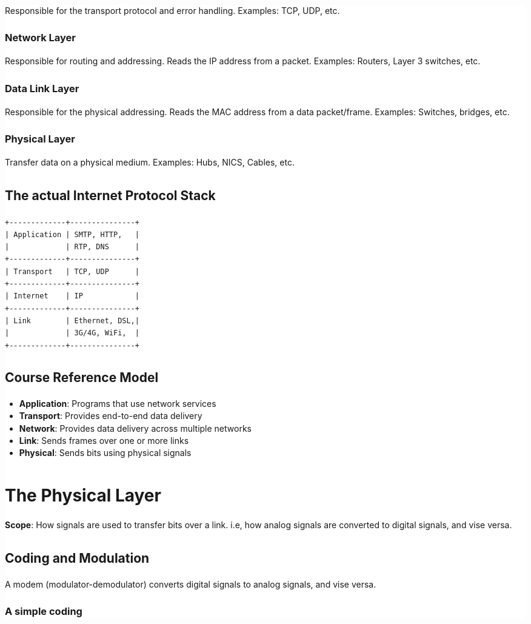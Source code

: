 Responsible for the transport protocol and error handling. Examples: TCP, UDP, etc.

### Network Layer

Responsible for routing and addressing. Reads the IP address from a packet. Examples: Routers, Layer 3 switches, etc.

### Data Link Layer

Responsible for the physical addressing. Reads the MAC address from a data packet/frame. Examples: Switches, bridges, etc.

### Physical Layer

Transfer data on a physical medium. Examples: Hubs, NICS, Cables, etc.


## The actual Internet Protocol Stack

```
+-------------+---------------+
| Application | SMTP, HTTP,   |
|             | RTP, DNS      |
+-------------+---------------+
| Transport   | TCP, UDP      |
+-------------+---------------+
| Internet    | IP            |
+-------------+---------------+
| Link        | Ethernet, DSL,|
|             | 3G/4G, WiFi,  |
+-------------+---------------+
```

## Course Reference Model

- **Application**: Programs that use network services
- **Transport**: Provides end-to-end data delivery
- **Network**: Provides data delivery across multiple networks
- **Link**: Sends frames over one or more links
- **Physical**: Sends bits using physical signals
# The Physical Layer

**Scope**: How signals are used to transfer bits over a link. i.e, how analog signals are converted to digital signals, and vise versa.

## Coding and Modulation

A modem (modulator-demodulator) converts digital signals to analog signals, and vise versa.

### A simple coding
